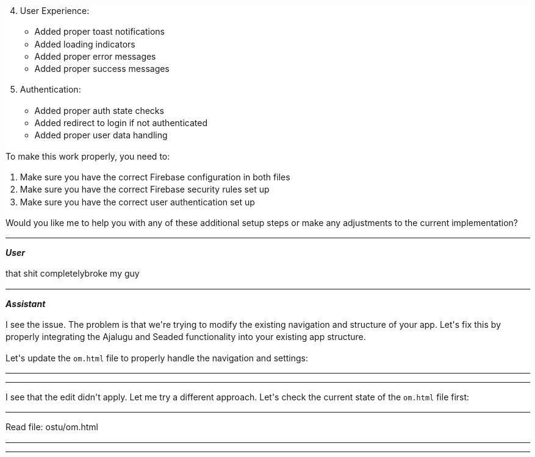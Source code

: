4. User Experience:
   - Added proper toast notifications
   - Added loading indicators
   - Added proper error messages
   - Added proper success messages

5. Authentication:
   - Added proper auth state checks
   - Added redirect to login if not authenticated
   - Added proper user data handling

To make this work properly, you need to:

1. Make sure you have the correct Firebase configuration in both files
2. Make sure you have the correct Firebase security rules set up
3. Make sure you have the correct user authentication set up

Would you like me to help you with any of these additional setup steps or make any adjustments to the current implementation?

---

_**User**_

that shit completelybroke my guy

---

_**Assistant**_

I see the issue. The problem is that we're trying to modify the existing navigation and structure of your app. Let's fix this by properly integrating the Ajalugu and Seaded functionality into your existing app structure.

Let's update the `om.html` file to properly handle the navigation and settings:



---



---

I see that the edit didn't apply. Let me try a different approach. Let's check the current state of the `om.html` file first:


---

Read file: ostu/om.html

---



---

